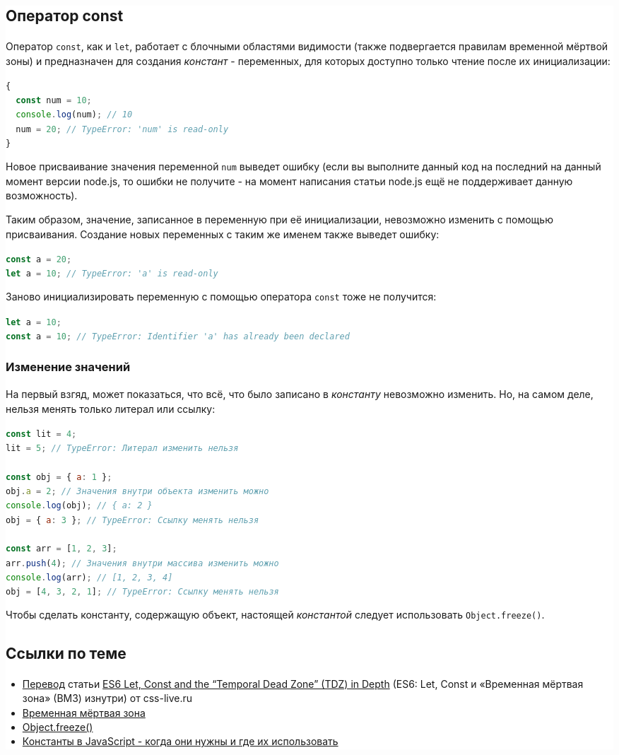 ## Оператор const
Оператор `const`, как и `let`, работает с блочными областями видимости (также подвергается правилам временной мёртвой зоны) и предназначен для создания *констант* - переменных, для которых доступно только чтение после их инициализации:
```javascript
{
  const num = 10;
  console.log(num); // 10
  num = 20; // TypeError: 'num' is read-only
}
```
Новое присваивание значения переменной `num` выведет ошибку (если вы выполните данный код на последний на данный момент версии node.js, то ошибки не получите - на момент написания статьи node.js ещё не поддерживает данную возможность). 

Таким образом, значение, записанное в переменную при её инициализации, невозможно изменить с помощью присваивания. Создание новых переменных с таким же именем также выведет ошибку:
```javascript
const a = 20;
let a = 10; // TypeError: 'a' is read-only
```

Заново инициализировать переменную с помощью оператора `const` тоже не получится:
```javascript
let a = 10;
const a = 10; // TypeError: Identifier 'a' has already been declared
```

### Изменение значений
На первый взгяд, может показаться, что всё, что было записано в *константу* невозможно изменить. Но, на самом деле, нельзя менять только литерал или ссылку:
```javascript
const lit = 4;
lit = 5; // TypeError: Литерал изменить нельзя

const obj = { a: 1 };
obj.a = 2; // Значения внутри объекта изменить можно
console.log(obj); // { a: 2 }
obj = { a: 3 }; // TypeError: Ссылку менять нельзя

const arr = [1, 2, 3];
arr.push(4); // Значения внутри массива изменить можно
console.log(arr); // [1, 2, 3, 4]
obj = [4, 3, 2, 1]; // TypeError: Ссылку менять нельзя
```

Чтобы сделать константу, содержащую объект, настоящей *константой* следует использовать `Object.freeze()`.

## Ссылки по теме
* [Перевод](http://css-live.ru/articles/es6-let-const-i-vremennaya-myortvaya-zona-vmz-iznutri.html) статьи [ES6 Let, Const and the “Temporal Dead Zone” (TDZ) in Depth](https://ponyfoo.com/articles/es6-let-const-and-temporal-dead-zone-in-depth) (ES6: Let, Const и «Временная мёртвая зона» (ВМЗ) изнутри) от css-live.ru
* [Временная мёртвая зона](http://jsrocks.org/2015/01/temporal-dead-zone-tdz-demystified/)
* [Object.freeze()](https://developer.mozilla.org/ru/docs/Web/JavaScript/Reference/Global_Objects/Object/freeze)
* [Константы в JavaScript - когда они нужны и где их использовать](http://stackoverflow.com/questions/21237105/const-in-javascript-when-to-use-it-and-is-it-necessary)

